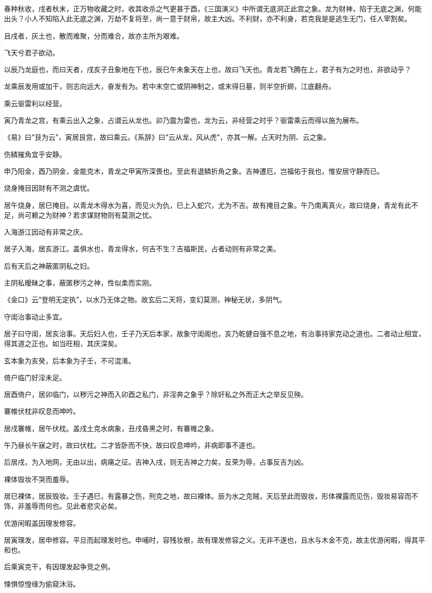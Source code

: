 春种秋收，戌者秋末，正万物收藏之时，收其收杀之气更甚于酉，《三国演义》中所谓无底洞正此宫之象。龙为财神，陷于无底之渊，何能出头？小人不知陷入此无底之渊，万劫不复将至，尚一意于财帛，故主大凶。不利财，亦不利身，若克我是是逃生无门，任人宰割矣。  

且戌者，灰土也，散而难聚，分而难合，故亦主所为艰难。  

飞天兮君子欲动。  

以辰乃龙庭也，而曰天者，戌亥子丑象地在下也，辰巳午未象天在上也，故曰飞天也。青龙若飞腾在上，君子有为之时也，非欲动乎？  

龙乘辰发用或加干，则志向远大，奋发有为。若中末空亡或阴神制之，或末得日墓，则半空折翅，江底翻舟。  

乘云驱雷利以经营。  

寅乃青龙之宫，有乘云出入之象，占谓云从龙也。卯乃震为雷也，龙为云，非经营之时乎？驱雷乘云而得以施为展布。  

《易》曰“艮为云”，寅居艮宫，故曰乘云。《系辞》曰“云从龙，风从虎”，亦其一解。占天时为阴、云之象。  

伤鳞摧角宜乎安静。  

申乃阳金，酉乃阴金，金能克木，青龙之甲寅所深畏也。至此有退鳞折角之象。吉神遭厄，岂福佑于我也，惟安居守静而已。  

烧身掩目因财有不测之虞忧。  

居午烧身，居巳掩目。以青龙木得水为喜，而见火为仇，巳上入蛇穴，尤为不吉。故有掩目之象。午乃南离真火，故曰烧身，青龙有此不足，尚可赖之为财神？若求谋财物则有莫测之忧。  

入海游江因动有非常之庆。  

居子入海，居亥游江。盖俱水也，青龙得水，何吉不生？吉福斯民，占者动则有非常之美。  

后有天后之神蔽匿阴私之妇。  

主阴私暧昧之事，蔽匿秽污之神，性似柔而实刚。  

《金口》云“登明无定执”，以水乃无体之物。故玄后二天将，变幻莫测，神秘无状，多阴气。  

守闺治事动止多宜。  

居子曰守闺，居亥治事。天后妇人也，壬子乃天后本家，故象守闺阁也，亥乃乾健自强不息之地，有治事持家克动之道也。二者动止相宜，得其道之正也。如当旺相，其庆深矣。  

玄本象为亥癸，后本象为子壬，不可混淆。  

倚户临门好淫未足。  

居酉倚户，居卯临门，以秽污之神而入卯酉之私门，非淫奔之象乎？除奸私之外而正大之举反见殃。  

褰帷伏枕非叹息而呻吟。  

居戌褰帷，居午伏枕。盖戌土克水病象，丑戌昏黑之时，有褰帷之象。  

午乃昼长午寐之时，故曰伏枕。二才皆卧而不快，故曰叹息呻吟，非病即事不遂也。  

后居戌，为入地网，无由以出，病痛之征。吉神入戌，则无吉神之力矣，反荣为辱，占事反吉为凶。  

裸体毁妆不哭而羞辱。  

居巳裸体，居辰毁妆。壬子遇巳，有露暴之伤，刑克之地，故曰裸体。辰为水之克贼，天后至此而毁妆，形体裸露而见伤，毁妆易容而不饰，非羞辱而何也。见此者悲灾必矣。  

优游闲暇盖因理发修容。  

居寅理发，居申修容。平旦而起理发时也。申哺时，容残妆裉，故有理发修容之义。无非不遂也，且水与木金不克，故主优游闲暇，得其平和也。  

后乘寅克干，有因理发起争竞之例。  

悚惧惊惶缘为偷窥沐浴。  
